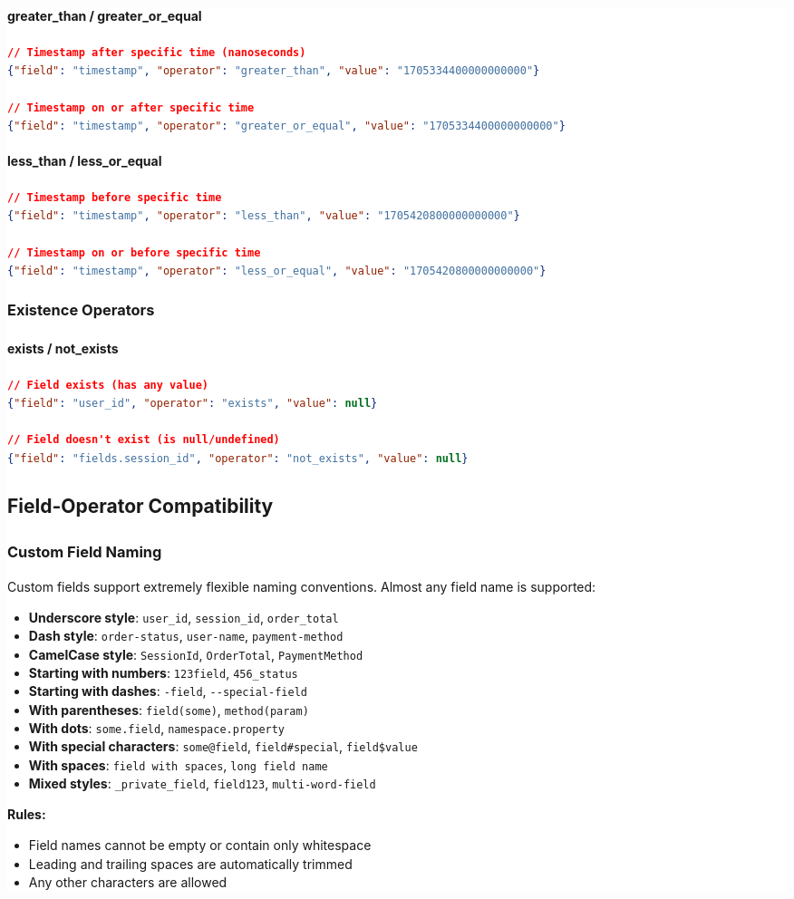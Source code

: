 #### greater_than / greater_or_equal

```json
// Timestamp after specific time (nanoseconds)
{"field": "timestamp", "operator": "greater_than", "value": "1705334400000000000"}

// Timestamp on or after specific time
{"field": "timestamp", "operator": "greater_or_equal", "value": "1705334400000000000"}
```

#### less_than / less_or_equal

```json
// Timestamp before specific time
{"field": "timestamp", "operator": "less_than", "value": "1705420800000000000"}

// Timestamp on or before specific time
{"field": "timestamp", "operator": "less_or_equal", "value": "1705420800000000000"}
```

### Existence Operators

#### exists / not_exists

```json
// Field exists (has any value)
{"field": "user_id", "operator": "exists", "value": null}

// Field doesn't exist (is null/undefined)
{"field": "fields.session_id", "operator": "not_exists", "value": null}
```

## Field-Operator Compatibility

### Custom Field Naming

Custom fields support extremely flexible naming conventions. Almost any field name is supported:

- **Underscore style**: `user_id`, `session_id`, `order_total`
- **Dash style**: `order-status`, `user-name`, `payment-method`
- **CamelCase style**: `SessionId`, `OrderTotal`, `PaymentMethod`
- **Starting with numbers**: `123field`, `456_status`
- **Starting with dashes**: `-field`, `--special-field`
- **With parentheses**: `field(some)`, `method(param)`
- **With dots**: `some.field`, `namespace.property`
- **With special characters**: `some@field`, `field#special`, `field$value`
- **With spaces**: `field with spaces`, `long field name`
- **Mixed styles**: `_private_field`, `field123`, `multi-word-field`

**Rules:**

- Field names cannot be empty or contain only whitespace
- Leading and trailing spaces are automatically trimmed
- Any other characters are allowed
